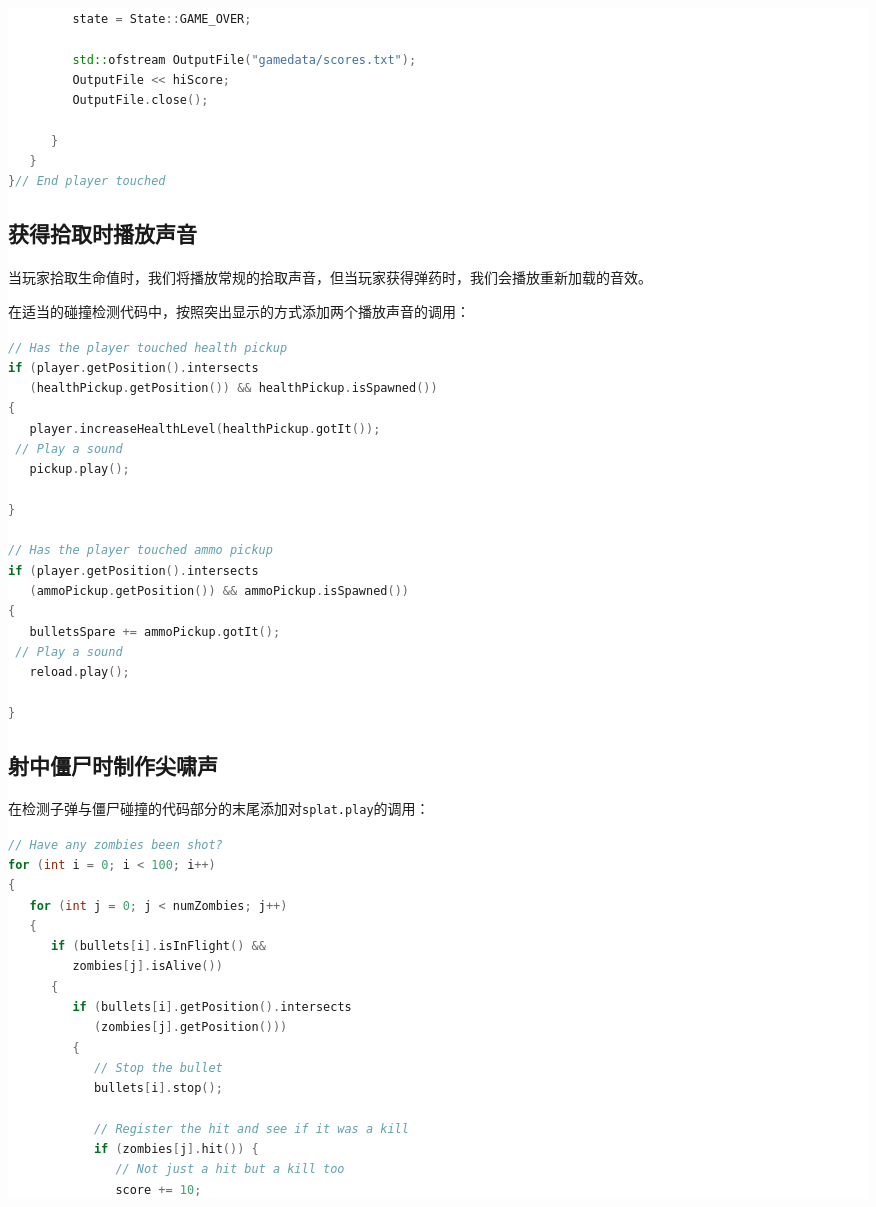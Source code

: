 ```cpp
         state = State::GAME_OVER; 

         std::ofstream OutputFile("gamedata/scores.txt"); 
         OutputFile << hiScore; 
         OutputFile.close(); 

      } 
   } 
}// End player touched 

```

## 获得拾取时播放声音

当玩家拾取生命值时，我们将播放常规的拾取声音，但当玩家获得弹药时，我们会播放重新加载的音效。

在适当的碰撞检测代码中，按照突出显示的方式添加两个播放声音的调用：

```cpp
// Has the player touched health pickup 
if (player.getPosition().intersects 
   (healthPickup.getPosition()) && healthPickup.isSpawned()) 
{ 
   player.increaseHealthLevel(healthPickup.gotIt()); 
 // Play a sound
   pickup.play(); 

} 

// Has the player touched ammo pickup 
if (player.getPosition().intersects 
   (ammoPickup.getPosition()) && ammoPickup.isSpawned()) 
{ 
   bulletsSpare += ammoPickup.gotIt(); 
 // Play a sound
   reload.play(); 

} 

```

## 射中僵尸时制作尖啸声

在检测子弹与僵尸碰撞的代码部分的末尾添加对`splat.play`的调用：

```cpp
// Have any zombies been shot? 
for (int i = 0; i < 100; i++) 
{ 
   for (int j = 0; j < numZombies; j++) 
   { 
      if (bullets[i].isInFlight() &&  
         zombies[j].isAlive()) 
      { 
         if (bullets[i].getPosition().intersects 
            (zombies[j].getPosition())) 
         { 
            // Stop the bullet 
            bullets[i].stop(); 

            // Register the hit and see if it was a kill 
            if (zombies[j].hit()) { 
               // Not just a hit but a kill too 
               score += 10; 
```